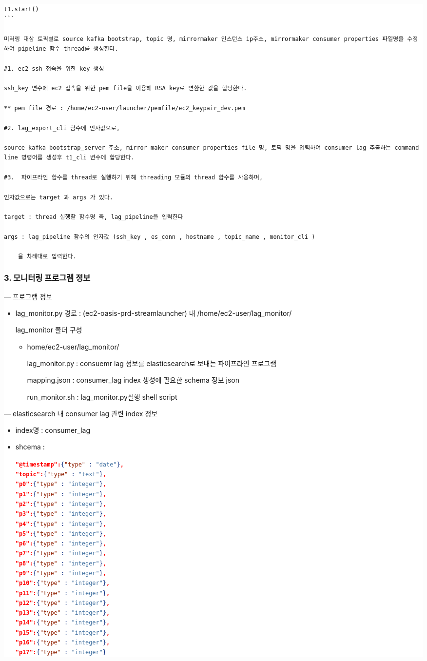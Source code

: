     t1.start()
    ```
    
    미러링 대상 토픽별로 source kafka bootstrap, topic 명, mirrormaker 인스턴스 ip주소, mirrormaker consumer properties 파일명을 수정하여 pipeline 함수 thread를 생성한다. 
    
    #1. ec2 ssh 접속을 위한 key 생성
    
    ssh_key 변수에 ec2 접속을 위한 pem file을 이용해 RSA key로 변환한 값을 할당한다.
    
    ** pem file 경로 : /home/ec2-user/launcher/pemfile/ec2_keypair_dev.pem
    
    #2. lag_export_cli 함수에 인자값으로, 
    
    source kafka bootstrap_server 주소, mirror maker consumer properties file 명, 토픽 명을 입력하여 consumer lag 추출하는 command line 명령어를 생성후 t1_cli 변수에 할당한다.
    
    #3.  파이프라인 함수를 thread로 실행하기 위해 threading 모듈의 thread 함수를 사용하며,
    
    인자값으로는 target 과 args 가 있다.
    
    target : thread 실행할 함수명 즉, lag_pipeline을 입력한다
    
    args : lag_pipeline 함수의 인자값 (ssh_key , es_conn , hostname , topic_name , monitor_cli )
    
        을 차례대로 입력한다.
    

### 3. 모니터링 프로그램 정보

— 프로그램 정보

- lag_monitor.py 경로 : (ec2-oasis-prd-streamlauncher) 내 /home/ec2-user/lag_monitor/
    
    lag_monitor 폴더 구성
    
    - home/ec2-user/lag_monitor/
        
         lag_monitor.py : consuemr lag 정보를 elasticsearch로 보내는 파이프라인 프로그램
        
         mapping.json : consumer_lag index 생성에 필요한 schema 정보 json 
        
        run_monitor.sh : lag_monitor.py실행 shell script
        

— elasticsearch 내 consumer lag 관련 index 정보 

- index명 : consumer_lag
- shcema :
    
    ```json
    "@timestamp":{"type" : "date"},
    "topic":{"type" : "text"},
    "p0":{"type" : "integer"},
    "p1":{"type" : "integer"},
    "p2":{"type" : "integer"},
    "p3":{"type" : "integer"},
    "p4":{"type" : "integer"},
    "p5":{"type" : "integer"},
    "p6":{"type" : "integer"},
    "p7":{"type" : "integer"},
    "p8":{"type" : "integer"},
    "p9":{"type" : "integer"},
    "p10":{"type" : "integer"},
    "p11":{"type" : "integer"},
    "p12":{"type" : "integer"},
    "p13":{"type" : "integer"},
    "p14":{"type" : "integer"},
    "p15":{"type" : "integer"},
    "p16":{"type" : "integer"},
    "p17":{"type" : "integer"}
    ```
    